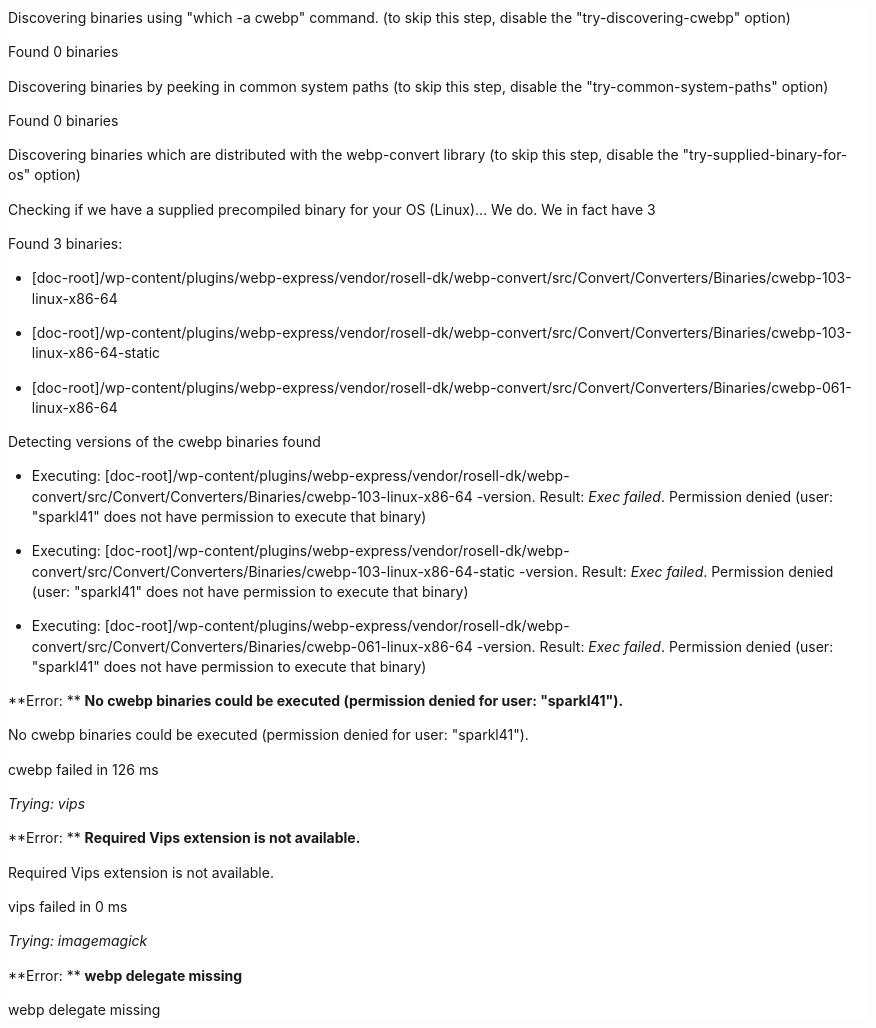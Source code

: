 Discovering binaries using "which -a cwebp" command. (to skip this step, disable the "try-discovering-cwebp" option)

Found 0 binaries

Discovering binaries by peeking in common system paths (to skip this step, disable the "try-common-system-paths" option)

Found 0 binaries

Discovering binaries which are distributed with the webp-convert library (to skip this step, disable the "try-supplied-binary-for-os" option)

Checking if we have a supplied precompiled binary for your OS (Linux)... We do. We in fact have 3

Found 3 binaries: 

- [doc-root]/wp-content/plugins/webp-express/vendor/rosell-dk/webp-convert/src/Convert/Converters/Binaries/cwebp-103-linux-x86-64

- [doc-root]/wp-content/plugins/webp-express/vendor/rosell-dk/webp-convert/src/Convert/Converters/Binaries/cwebp-103-linux-x86-64-static

- [doc-root]/wp-content/plugins/webp-express/vendor/rosell-dk/webp-convert/src/Convert/Converters/Binaries/cwebp-061-linux-x86-64

Detecting versions of the cwebp binaries found

- Executing: [doc-root]/wp-content/plugins/webp-express/vendor/rosell-dk/webp-convert/src/Convert/Converters/Binaries/cwebp-103-linux-x86-64 -version. Result: *Exec failed*. Permission denied (user: "sparkl41" does not have permission to execute that binary)

- Executing: [doc-root]/wp-content/plugins/webp-express/vendor/rosell-dk/webp-convert/src/Convert/Converters/Binaries/cwebp-103-linux-x86-64-static -version. Result: *Exec failed*. Permission denied (user: "sparkl41" does not have permission to execute that binary)

- Executing: [doc-root]/wp-content/plugins/webp-express/vendor/rosell-dk/webp-convert/src/Convert/Converters/Binaries/cwebp-061-linux-x86-64 -version. Result: *Exec failed*. Permission denied (user: "sparkl41" does not have permission to execute that binary)


**Error: ** **No cwebp binaries could be executed (permission denied for user: "sparkl41").** 

No cwebp binaries could be executed (permission denied for user: "sparkl41").

cwebp failed in 126 ms


*Trying: vips* 


**Error: ** **Required Vips extension is not available.** 

Required Vips extension is not available.

vips failed in 0 ms


*Trying: imagemagick* 


**Error: ** **webp delegate missing** 

webp delegate missing
